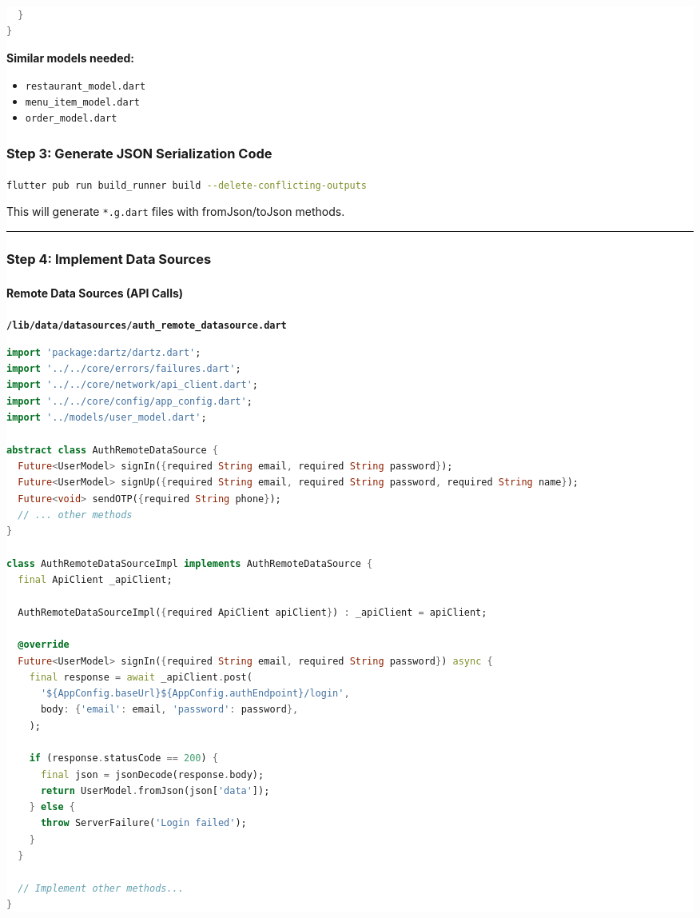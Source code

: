 ```dart
  }
}
```

**Similar models needed:**
- `restaurant_model.dart`
- `menu_item_model.dart`
- `order_model.dart`

### Step 3: Generate JSON Serialization Code

```bash
flutter pub run build_runner build --delete-conflicting-outputs
```

This will generate `*.g.dart` files with fromJson/toJson methods.

---

### Step 4: Implement Data Sources

#### Remote Data Sources (API Calls)

**`/lib/data/datasources/auth_remote_datasource.dart`**

```dart
import 'package:dartz/dartz.dart';
import '../../core/errors/failures.dart';
import '../../core/network/api_client.dart';
import '../../core/config/app_config.dart';
import '../models/user_model.dart';

abstract class AuthRemoteDataSource {
  Future<UserModel> signIn({required String email, required String password});
  Future<UserModel> signUp({required String email, required String password, required String name});
  Future<void> sendOTP({required String phone});
  // ... other methods
}

class AuthRemoteDataSourceImpl implements AuthRemoteDataSource {
  final ApiClient _apiClient;

  AuthRemoteDataSourceImpl({required ApiClient apiClient}) : _apiClient = apiClient;

  @override
  Future<UserModel> signIn({required String email, required String password}) async {
    final response = await _apiClient.post(
      '${AppConfig.baseUrl}${AppConfig.authEndpoint}/login',
      body: {'email': email, 'password': password},
    );

    if (response.statusCode == 200) {
      final json = jsonDecode(response.body);
      return UserModel.fromJson(json['data']);
    } else {
      throw ServerFailure('Login failed');
    }
  }

  // Implement other methods...
}
```
